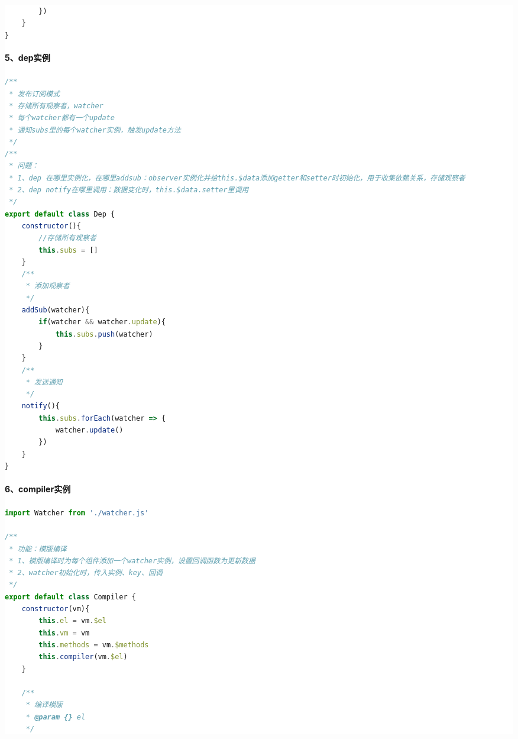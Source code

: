 ```js
        })
    }
}
```

#### 5、dep实例

```js
/**
 * 发布订阅模式
 * 存储所有观察者，watcher
 * 每个watcher都有一个update
 * 通知subs里的每个watcher实例，触发update方法
 */
/**
 * 问题：
 * 1、dep 在哪里实例化，在哪里addsub：observer实例化并给this.$data添加getter和setter时初始化，用于收集依赖关系，存储观察者
 * 2、dep notify在哪里调用：数据变化时，this.$data.setter里调用
 */
export default class Dep {
    constructor(){
        //存储所有观察者
        this.subs = []
    }
    /**
     * 添加观察者
     */
    addSub(watcher){
        if(watcher && watcher.update){
            this.subs.push(watcher)
        }
    }
    /**
     * 发送通知
     */
    notify(){
        this.subs.forEach(watcher => {
            watcher.update()
        })
    }
}
```

#### 6、compiler实例

```js
import Watcher from './watcher.js'

/**
 * 功能：模版编译
 * 1、模版编译时为每个组件添加一个watcher实例，设置回调函数为更新数据
 * 2、watcher初始化时，传入实例、key、回调
 */
export default class Compiler {
    constructor(vm){
        this.el = vm.$el
        this.vm = vm
        this.methods = vm.$methods
        this.compiler(vm.$el)
    }

    /**
     * 编译模版
     * @param {} el 
     */
```